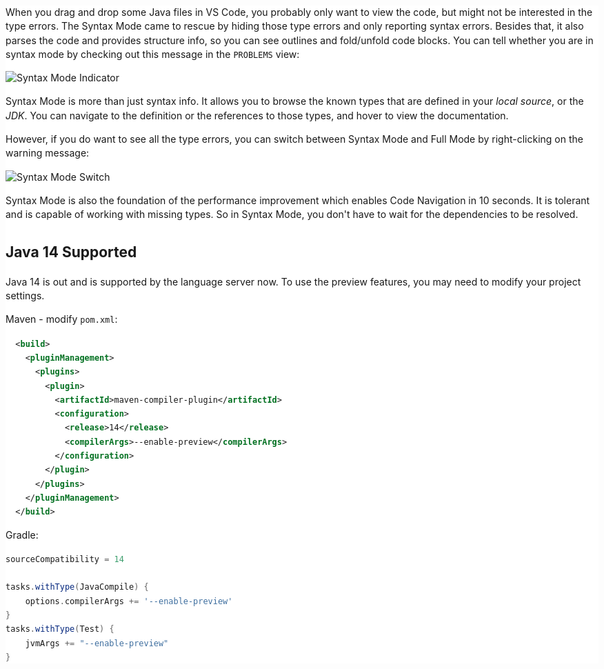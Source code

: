 When you drag and drop some Java files in VS Code, you probably only want to view the code, but might not be interested in the type errors. The Syntax Mode came to rescue by hiding those type errors and only reporting syntax errors. Besides that, it also parses the code and provides structure info, so you can see outlines and fold/unfold code blocks. You can tell whether you are in syntax mode by checking out this message in the `PROBLEMS` view:

![Syntax Mode Indicator](https://github.com/Microsoft/vscode-java-pack/raw/master/release-notes/v0.9.0/syntax-mode-indicator.png)

Syntax Mode is more than just syntax info. It allows you to browse the known types that are defined in your *local source*, or the *JDK*. You can navigate to the definition or the references to those types, and hover to view the documentation.

However, if you do want to see all the type errors, you can switch between Syntax Mode and Full Mode by right-clicking on the warning message:

![Syntax Mode Switch](https://github.com/Microsoft/vscode-java-pack/raw/master/release-notes/v0.9.0/syntax-mode-switch.png)

Syntax Mode is also the foundation of the performance improvement which enables Code Navigation in 10 seconds. It is tolerant and is capable of working with missing types. So in Syntax Mode, you don't have to wait for the dependencies to be resolved.

## Java 14 Supported

Java 14 is out and is supported by the language server now. To use the preview features, you may need to modify your project settings.

Maven - modify `pom.xml`:

```xml
  <build>
    <pluginManagement>
      <plugins>
        <plugin>
          <artifactId>maven-compiler-plugin</artifactId>
          <configuration>
            <release>14</release>
            <compilerArgs>--enable-preview</compilerArgs>
          </configuration>
        </plugin>
      </plugins>
    </pluginManagement>
  </build>
```

Gradle:

```groovy
sourceCompatibility = 14

tasks.withType(JavaCompile) {
    options.compilerArgs += '--enable-preview'
}
tasks.withType(Test) {
    jvmArgs += "--enable-preview"
}
```
